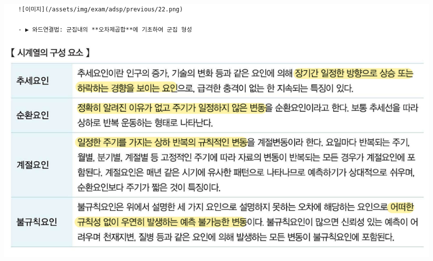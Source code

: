         ![이미지](/assets/img/exam/adsp/previous/22.png)
        
        - ▶ 와드연결법: 군집내의 **오차제곱합**에 기초하여 군집 형성

![이미지](/assets/img/exam/adsp/previous/23.png)
